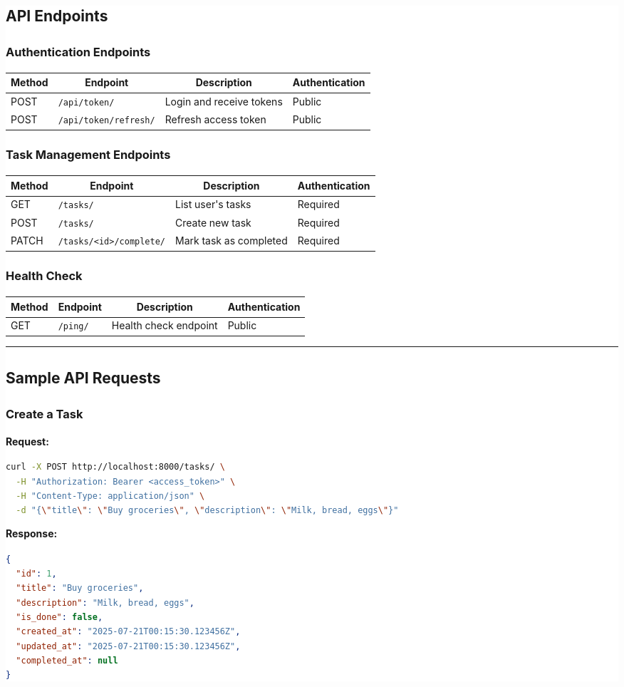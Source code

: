 
## API Endpoints

### Authentication Endpoints

| Method | Endpoint | Description | Authentication |
|--------|----------|-------------|----------------|
| POST | `/api/token/` | Login and receive tokens | Public |
| POST | `/api/token/refresh/` | Refresh access token | Public |

### Task Management Endpoints

| Method | Endpoint | Description | Authentication |
|--------|----------|-------------|----------------|
| GET | `/tasks/` | List user's tasks | Required |
| POST | `/tasks/` | Create new task | Required |
| PATCH | `/tasks/<id>/complete/` | Mark task as completed | Required |

### Health Check

| Method | Endpoint | Description | Authentication |
|--------|----------|-------------|----------------|
| GET | `/ping/` | Health check endpoint | Public |

---

## Sample API Requests

### Create a Task

**Request:**
```bash
curl -X POST http://localhost:8000/tasks/ \
  -H "Authorization: Bearer <access_token>" \
  -H "Content-Type: application/json" \
  -d "{\"title\": \"Buy groceries\", \"description\": \"Milk, bread, eggs\"}"
```

**Response:**
```json
{
  "id": 1,
  "title": "Buy groceries",
  "description": "Milk, bread, eggs",
  "is_done": false,
  "created_at": "2025-07-21T00:15:30.123456Z",
  "updated_at": "2025-07-21T00:15:30.123456Z",
  "completed_at": null
}
```
